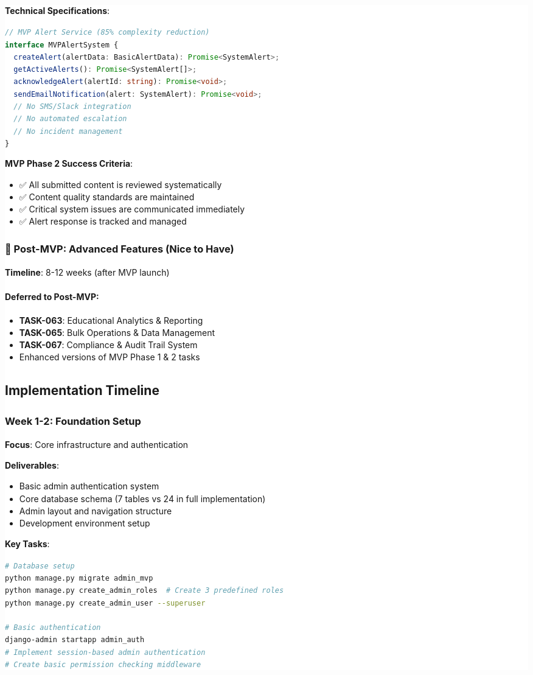 **Technical Specifications**:
```typescript
// MVP Alert Service (85% complexity reduction)
interface MVPAlertSystem {
  createAlert(alertData: BasicAlertData): Promise<SystemAlert>;
  getActiveAlerts(): Promise<SystemAlert[]>;
  acknowledgeAlert(alertId: string): Promise<void>;
  sendEmailNotification(alert: SystemAlert): Promise<void>;
  // No SMS/Slack integration
  // No automated escalation
  // No incident management
}
```

**MVP Phase 2 Success Criteria**:
- ✅ All submitted content is reviewed systematically
- ✅ Content quality standards are maintained
- ✅ Critical system issues are communicated immediately
- ✅ Alert response is tracked and managed

### 🔮 Post-MVP: Advanced Features (Nice to Have)
**Timeline**: 8-12 weeks (after MVP launch)

#### Deferred to Post-MVP:
- **TASK-063**: Educational Analytics & Reporting
- **TASK-065**: Bulk Operations & Data Management
- **TASK-067**: Compliance & Audit Trail System
- Enhanced versions of MVP Phase 1 & 2 tasks

## Implementation Timeline

### Week 1-2: Foundation Setup
**Focus**: Core infrastructure and authentication

**Deliverables**:
- Basic admin authentication system
- Core database schema (7 tables vs 24 in full implementation)
- Admin layout and navigation structure
- Development environment setup

**Key Tasks**:
```bash
# Database setup
python manage.py migrate admin_mvp
python manage.py create_admin_roles  # Create 3 predefined roles
python manage.py create_admin_user --superuser

# Basic authentication
django-admin startapp admin_auth
# Implement session-based admin authentication
# Create basic permission checking middleware
```
